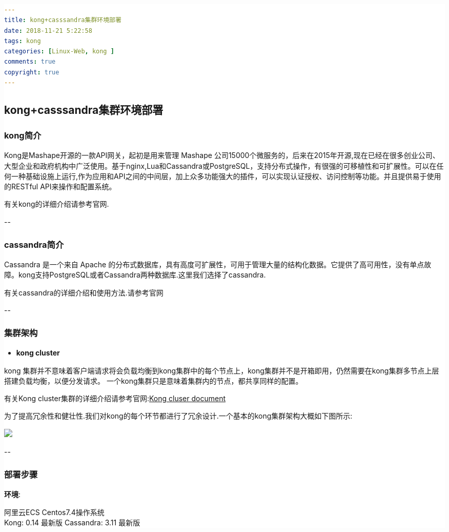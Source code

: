 ```yaml
---
title: kong+casssandra集群环境部署
date: 2018-11-21 5:22:58
tags: kong
categories: [Linux-Web, kong ]
comments: true
copyright: true
---
```


## kong+casssandra集群环境部署

### kong简介
Kong是Mashape开源的一款API网关，起初是用来管理 Mashape 公司15000个微服务的，后来在2015年开源,现在已经在很多创业公司、大型企业和政府机构中广泛使用。基于nginx,Lua和Cassandra或PostgreSQL，支持分布式操作，有很强的可移植性和可扩展性。可以在任何一种基础设施上运行,作为应用和API之间的中间层，加上众多功能强大的插件，可以实现认证授权、访问控制等功能。并且提供易于使用的RESTful API来操作和配置系统。

有关kong的详细介绍请参考官网.



--

### cassandra简介
Cassandra 是一个来自 Apache 的分布式数据库，具有高度可扩展性，可用于管理大量的结构化数据。它提供了高可用性，没有单点故障。kong支持PostgreSQL或者Cassandra两种数据库.这里我们选择了cassandra.

有关cassandra的详细介绍和使用方法.请参考官网

--

### 集群架构

* **kong cluster**

kong 集群并不意味着客户端请求将会负载均衡到kong集群中的每个节点上，kong集群并不是开箱即用，仍然需要在kong集群多节点上层搭建负载均衡，以便分发请求。 一个kong集群只是意味着集群内的节点，都共享同样的配置。

有关Kong cluster集群的详细介绍请参考官网:[Kong cluser document](https://docs.konghq.com/0.14.x/clustering/)

为了提高冗余性和健壮性.我们对kong的每个环节都进行了冗余设计.一个基本的kong集群架构大概如下图所示:

![](https://img1.jesse.top/kong-flow.png)

--

### 部署步骤

**环境**: 

阿里云ECS Centos7.4操作系统  
Kong: 0.14 最新版
Cassandra: 3.11 最新版
